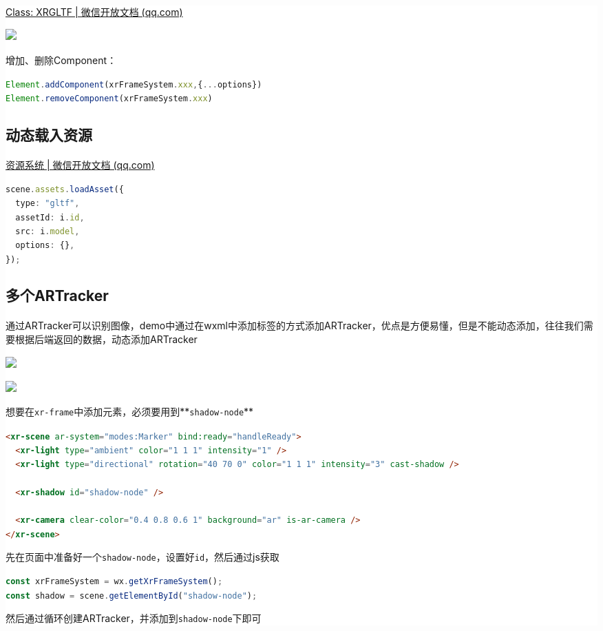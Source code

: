 [Class: XRGLTF | 微信开放文档 (qq.com)](https://developers.weixin.qq.com/miniprogram/dev/api/xr-frame/classes/XRGLTF.html "Class: XRGLTF | 微信开放文档 (qq.com)")

![](https://balder-wang-images.oss-cn-shanghai.aliyuncs.com/img/202304111158632.png)

增加、删除Component：

```typescript
Element.addComponent(xrFrameSystem.xxx,{...options})
Element.removeComponent(xrFrameSystem.xxx)
```

## 动态载入资源

[资源系统 | 微信开放文档 (qq.com)](https://developers.weixin.qq.com/miniprogram/dev/component/xr-frame/assets/ "资源系统 | 微信开放文档 (qq.com)")

```typescript
scene.assets.loadAsset({
  type: "gltf",
  assetId: i.id,
  src: i.model,
  options: {},
});
```

## 多个ARTracker

通过ARTracker可以识别图像，demo中通过在wxml中添加标签的方式添加ARTracker，优点是方便易懂，但是不能动态添加，往往我们需要根据后端返回的数据，动态添加ARTracker

![](https://balder-wang-images.oss-cn-shanghai.aliyuncs.com/img/202304111119144.png)

![](https://balder-wang-images.oss-cn-shanghai.aliyuncs.com/img/202304111119024.png)

想要在`xr-frame`中添加元素，必须要用到\*\*`shadow-node`\*\*

```html
<xr-scene ar-system="modes:Marker" bind:ready="handleReady">
  <xr-light type="ambient" color="1 1 1" intensity="1" />
  <xr-light type="directional" rotation="40 70 0" color="1 1 1" intensity="3" cast-shadow />

  <xr-shadow id="shadow-node" />

  <xr-camera clear-color="0.4 0.8 0.6 1" background="ar" is-ar-camera />
</xr-scene>
```

先在页面中准备好一个`shadow-node`，设置好`id`，然后通过js获取

```typescript
const xrFrameSystem = wx.getXrFrameSystem();
const shadow = scene.getElementById("shadow-node");
```

然后通过循环创建ARTracker，并添加到`shadow-node`下即可
